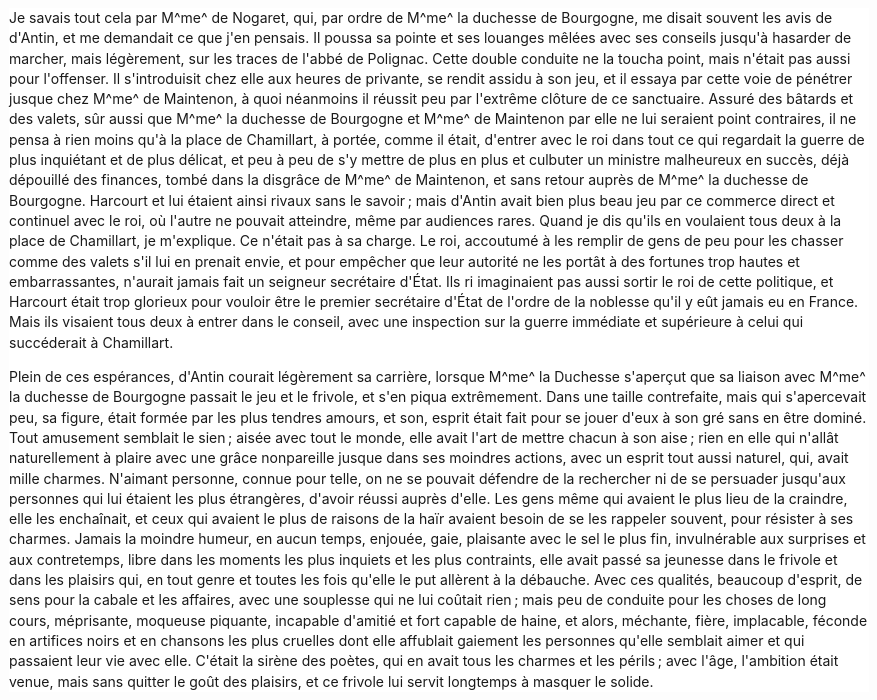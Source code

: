 Je savais tout cela par M^me^ de Nogaret, qui, par ordre de M^me^ la duchesse de
Bourgogne, me disait souvent les avis de d'Antin, et me demandait ce que j'en
pensais. Il poussa sa pointe et ses louanges mêlées avec ses conseils jusqu'à
hasarder de marcher, mais légèrement, sur les traces de l'abbé de Polignac.
Cette double conduite ne la toucha point, mais n'était pas aussi pour
l'offenser. Il s'introduisit chez elle aux heures de privante, se rendit
assidu à son jeu, et il essaya par cette voie de pénétrer jusque chez M^me^ de
Maintenon, à quoi néanmoins il réussit peu par l'extrême clôture de ce
sanctuaire. Assuré des bâtards et des valets, sûr aussi que M^me^ la duchesse de
Bourgogne et M^me^ de Maintenon par elle ne lui seraient point contraires, il ne
pensa à rien moins qu'à la place de Chamillart, à portée, comme il était,
d'entrer avec le roi dans tout ce qui regardait la guerre de plus inquiétant
et de plus délicat, et peu à peu de s'y mettre de plus en plus et culbuter un
ministre malheureux en succès, déjà dépouillé des finances, tombé dans la
disgrâce de M^me^ de Maintenon, et sans retour auprès de M^me^ la duchesse de
Bourgogne. Harcourt et lui étaient ainsi rivaux sans le savoir ; mais d'Antin
avait bien plus beau jeu par ce commerce direct et continuel avec le roi, où
l'autre ne pouvait atteindre, même par audiences rares. Quand je dis qu'ils en
voulaient tous deux à la place de Chamillart, je m'explique. Ce n'était pas à
sa charge. Le roi, accoutumé à les remplir de gens de peu pour les chasser
comme des valets s'il lui en prenait envie, et pour empêcher que leur autorité
ne les portât à des fortunes trop hautes et embarrassantes, n'aurait jamais
fait un seigneur secrétaire d'État. Ils ri imaginaient pas aussi sortir le roi
de cette politique, et Harcourt était trop glorieux pour vouloir être le
premier secrétaire d'État de l'ordre de la noblesse qu'il y eût jamais eu en
France. Mais ils visaient tous deux à entrer dans le conseil, avec une
inspection sur la guerre immédiate et supérieure à celui qui succéderait à
Chamillart.

Plein de ces espérances, d'Antin courait légèrement sa carrière, lorsque M^me^
la Duchesse s'aperçut que sa liaison avec M^me^ la duchesse de Bourgogne passait
le jeu et le frivole, et s'en piqua extrêmement. Dans une taille contrefaite,
mais qui s'apercevait peu, sa figure, était formée par les plus tendres
amours, et son, esprit était fait pour se jouer d'eux à son gré sans en être
dominé. Tout amusement semblait le sien ; aisée avec tout le monde, elle avait
l'art de mettre chacun à son aise ; rien en elle qui n'allât naturellement à
plaire avec une grâce nonpareille jusque dans ses moindres actions, avec un
esprit tout aussi naturel, qui, avait mille charmes. N'aimant personne, connue
pour telle, on ne se pouvait défendre de la rechercher ni de se persuader
jusqu'aux personnes qui lui étaient les plus étrangères, d'avoir réussi auprès
d'elle. Les gens même qui avaient le plus lieu de la craindre, elle les
enchaînait, et ceux qui avaient le plus de raisons de la haïr avaient besoin
de se les rappeler souvent, pour résister à ses charmes. Jamais la moindre
humeur, en aucun temps, enjouée, gaie, plaisante avec le sel le plus fin,
invulnérable aux surprises et aux contretemps, libre dans les moments les plus
inquiets et les plus contraints, elle avait passé sa jeunesse dans le frivole
et dans les plaisirs qui, en tout genre et toutes les fois qu'elle le put
allèrent à la débauche. Avec ces qualités, beaucoup d'esprit, de sens pour la
cabale et les affaires, avec une souplesse qui ne lui coûtait rien ; mais peu
de conduite pour les choses de long cours, méprisante, moqueuse piquante,
incapable d'amitié et fort capable de haine, et alors, méchante, fière,
implacable, féconde en artifices noirs et en chansons les plus cruelles dont
elle affublait gaiement les personnes qu'elle semblait aimer et qui passaient
leur vie avec elle. C'était la sirène des poètes, qui en avait tous les
charmes et les périls ; avec l'âge, l'ambition était venue, mais sans quitter
le goût des plaisirs, et ce frivole lui servit longtemps à masquer le solide.
